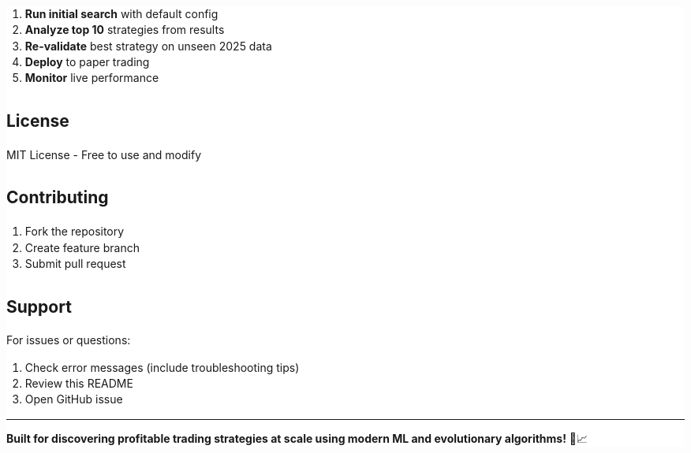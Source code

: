 1. **Run initial search** with default config
2. **Analyze top 10** strategies from results
3. **Re-validate** best strategy on unseen 2025 data
4. **Deploy** to paper trading
5. **Monitor** live performance

## License

MIT License - Free to use and modify

## Contributing

1. Fork the repository
2. Create feature branch
3. Submit pull request

## Support

For issues or questions:
1. Check error messages (include troubleshooting tips)
2. Review this README
3. Open GitHub issue

---

**Built for discovering profitable trading strategies at scale using modern ML and evolutionary algorithms!** 🚀📈
